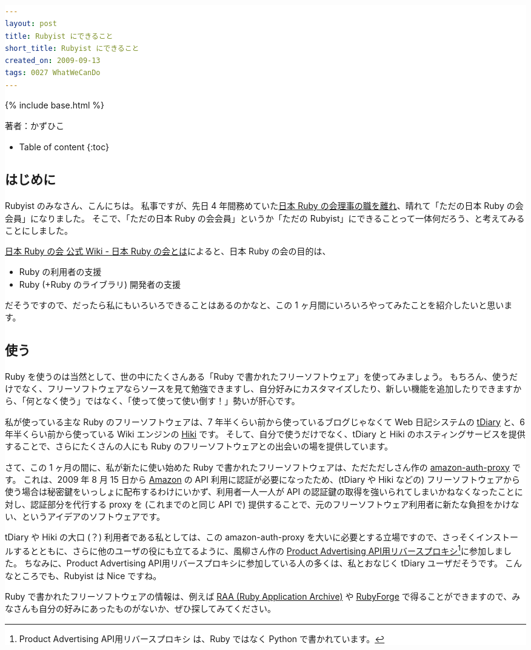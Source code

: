 ```yaml
---
layout: post
title: Rubyist にできること
short_title: Rubyist にできること
created_on: 2009-09-13
tags: 0027 WhatWeCanDo
---
```

{% include base.html %}


著者：かずひこ

* Table of content
{:toc}


## はじめに

Rubyist のみなさん、こんにちは。
私事ですが、先日 4 年間務めていた[日本 Ruby の会理事の職を離れ](http://kazuhiko.tdiary.net/20090727.html#p01)、晴れて「ただの日本 Ruby の会会員」になりました。
そこで、「ただの日本 Ruby の会会員」というか「ただの Rubyist」にできることって一体何だろう、と考えてみることにしました。

[日本 Ruby の会 公式 Wiki - 日本 Ruby の会とは](http://jp.rubyist.net/?About)によると、日本 Ruby の会の目的は、

* Ruby の利用者の支援
* Ruby (+Ruby のライブラリ) 開発者の支援


だそうですので、だったら私にもいろいろできることはあるのかなと、この 1 ヶ月間にいろいろやってみたことを紹介したいと思います。

## 使う

Ruby を使うのは当然として、世の中にたくさんある「Ruby で書かれたフリーソフトウェア」を使ってみましょう。
もちろん、使うだけでなく、フリーソフトウェアならソースを見て勉強できますし、自分好みにカスタマイズしたり、新しい機能を追加したりできますから、「何となく使う」ではなく、「使って使って使い倒す！」勢いが肝心です。

私が使っている主な Ruby のフリーソフトウェアは、7 年半くらい前から使っているブログじゃなくて Web 日記システムの [tDiary](http://www.tdiary.org/) と、6 年半くらい前から使っている Wiki エンジンの [Hiki](http://hikiwiki.org/) です。
そして、自分で使うだけでなく、tDiary と Hiki のホスティングサービスを提供することで、さらにたくさんの人にも Ruby のフリーソフトウェアとの出会いの場を提供しています。

さて、この 1 ヶ月の間に、私が新たに使い始めた Ruby で書かれたフリーソフトウェアは、ただただしさん作の [amazon-auth-proxy](https://github.com/tdtds/amazon-auth-proxy) です。
これは、2009 年 8 月 15 日から [Amazon](http://www.amazon.co.jp/) の API 利用に認証が必要になったため、(tDiary や Hiki などの) フリーソフトウェアから使う場合は秘密鍵をいっしょに配布するわけにいかず、利用者一人一人が API の認証鍵の取得を強いられてしまいかねなくなったことに対し、認証部分を代行する proxy を (これまでのと同じ API で) 提供することで、元のフリーソフトウェア利用者に新たな負担をかけない、というアイデアのソフトウェアです。

tDiary や Hiki の大口 (？) 利用者である私としては、この amazon-auth-proxy を大いに必要とする立場ですので、さっそくインストールするとともに、さらに他のユーザの役にも立てるように、風柳さん作の [Product Advertising API用リバースプロキシ](http://honnomemo.appspot.com/rpaproxy/)[^1]に参加しました。
ちなみに、Product Advertising API用リバースプロキシに参加している人の多くは、私とおなじく tDiary ユーザだそうです。
こんなところでも、Rubyist は Nice ですね。

Ruby で書かれたフリーソフトウェアの情報は、例えば [RAA (Ruby Application Archive)](http://raa.ruby-lang.org/) や [RubyForge](http://rubyforge.org/) で得ることができますので、みなさんも自分の好みにあったものがないか、ぜひ探してみてください。


[^1]: Product Advertising API用リバースプロキシ は、Ruby ではなく Python で書かれています。
[^2]: Ruby 1.8 標準の profile ライブラリは、それ自身のオーバヘッドがかなりあり、実行時間が数倍から数十倍くらい遅くなるので、代わりに [ruby-prof](http://rubyforge.org/projects/ruby-prof/) ライブラリを使うのがお勧めですが、ここでは同じフォーマットで比較するために、あえて Ruby 1.8 でも標準の profile ライブラリを使っています。
[^3]: 名前のとおり、本来はパフォーマンスを測定するためのツールで、プロファイルをみながらコードを変更するときも、これを使ってその効果を調べました。